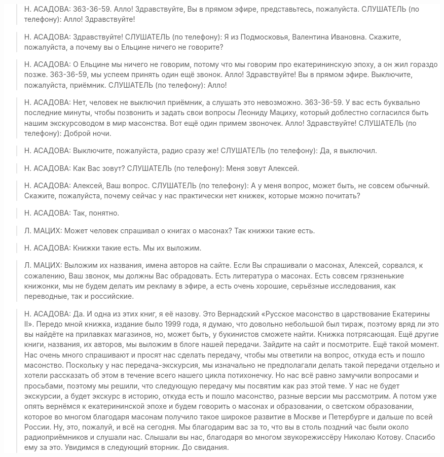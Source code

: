  > Н. АСАДОВА: 363-36-59. Алло! Здравствуйте, Вы в прямом эфире, представьтесь, пожалуйста.
СЛУШАТЕЛЬ (по телефону): Алло! Здравствуйте!

 > Н. АСАДОВА: Здравствуйте!
СЛУШАТЕЛЬ (по телефону): Я из Подмосковья, Валентина Ивановна. Скажите, пожалуйста, а почему вы о Ельцине ничего не говорите?

 > Н. АСАДОВА: О Ельцине мы ничего не говорим, потому что мы говорим про екатерининскую эпоху, а он жил гораздо позже. 363-36-59, мы успеем принять один ещё звонок. Алло! Здравствуйте! Вы в прямом эфире. Выключите, пожалуйста, приёмник.
СЛУШАТЕЛЬ (по телефону): Алло! 

 > Н. АСАДОВА: Нет, человек не выключил приёмник, а слушать это невозможно. 363-36-59. У вас есть буквально последние минуты, чтобы позвонить и задать свои вопросы Леониду Мациху, который доблестно согласился быть нашим экскурсоводом в мир масонства. Вот ещё один примем звоночек. Алло! Здравствуйте!
СЛУШАТЕЛЬ (по телефону): Доброй ночи.

 > Н. АСАДОВА: Выключите, пожалуйста, радио сразу же! 
СЛУШАТЕЛЬ (по телефону): Да, я выключил. 

 > Н. АСАДОВА: Как Вас зовут?
СЛУШАТЕЛЬ (по телефону): Меня зовут Алексей.

 > Н. АСАДОВА: Алексей, Ваш вопрос.
СЛУШАТЕЛЬ (по телефону): А у меня вопрос, может быть, не совсем обычный. Скажите, пожалуйста, почему сейчас у нас практически нет книжек, которые можно почитать?

 > Н. АСАДОВА: Так, понятно.

 > Л. МАЦИХ: Может человек спрашивал о книгах о масонах? Так книжки такие есть.

 > Н. АСАДОВА: Книжки такие есть. Мы их выложим.

 > Л. МАЦИХ: Выложим их названия, имена авторов на сайте. Если Вы спрашивали о масонах, Алексей, сорвался, к сожалению, Ваш звонок, мы должны Вас обрадовать. Есть литература о масонах. Есть совсем грязненькие книжонки, мы не будем делать им рекламу в эфире, а есть очень хорошие, серьёзные исследования, как переводные, так и российские.

 > Н. АСАДОВА: Да. И одна из этих книг, я её назову. Это Вернадский «Русское масонство в царствование Екатерины II». Передо мной книжка, издание было 1999 года, я думаю, что довольно небольшой был тираж, поэтому вряд ли это вы найдёте на прилавках магазинов, но, может быть, у букинистов сможете найти. Книжка потрясающая. Ещё другие книги, названия, их авторов, мы выложим в блоге нашей передачи. Зайдите на сайт и посмотрите.
Ещё такой момент. Нас очень много спрашивают и просят нас сделать передачу, чтобы мы ответили на вопрос, откуда есть и пошло масонство. Поскольку у нас передача-экскурсия, мы изначально не предполагали делать такой передачи отдельно и хотели рассказать об этом в течение всего нашего цикла потихонечку. Но нас всё равно замучили вопросами и просьбами, поэтому мы решили, что следующую передачу мы посвятим как раз этой теме. 
У нас не будет экскурсии, а будет экскурс в историю, откуда есть и пошло масонство, разные версии мы рассмотрим. А потом уже опять вернёмся к екатерининской эпохе и будем говорить о масонах и образовании, о светском образовании, которое во многом благодаря масонам получило такое широкое развитие в Москве и Петербурге и дальше по всей России.
Ну, это, пожалуй, и всё на сегодня. Мы благодарим вас за то, что вы в столь поздний час были около радиоприёмников и слушали нас. Слышали вы нас, благодаря во многом звукорежиссёру Николаю Котову. Спасибо ему за это. Увидимся в следующий вторник. До свидания. 


      